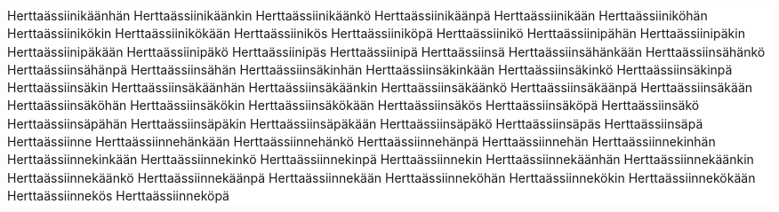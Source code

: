 Herttaässiinikäänhän
Herttaässiinikäänkin
Herttaässiinikäänkö
Herttaässiinikäänpä
Herttaässiinikään
Herttaässiiniköhän
Herttaässiinikökin
Herttaässiinikökään
Herttaässiinikös
Herttaässiiniköpä
Herttaässiinikö
Herttaässiinipähän
Herttaässiinipäkin
Herttaässiinipäkään
Herttaässiinipäkö
Herttaässiinipäs
Herttaässiinipä
Herttaässiinsä
Herttaässiinsähänkään
Herttaässiinsähänkö
Herttaässiinsähänpä
Herttaässiinsähän
Herttaässiinsäkinhän
Herttaässiinsäkinkään
Herttaässiinsäkinkö
Herttaässiinsäkinpä
Herttaässiinsäkin
Herttaässiinsäkäänhän
Herttaässiinsäkäänkin
Herttaässiinsäkäänkö
Herttaässiinsäkäänpä
Herttaässiinsäkään
Herttaässiinsäköhän
Herttaässiinsäkökin
Herttaässiinsäkökään
Herttaässiinsäkös
Herttaässiinsäköpä
Herttaässiinsäkö
Herttaässiinsäpähän
Herttaässiinsäpäkin
Herttaässiinsäpäkään
Herttaässiinsäpäkö
Herttaässiinsäpäs
Herttaässiinsäpä
Herttaässiinne
Herttaässiinnehänkään
Herttaässiinnehänkö
Herttaässiinnehänpä
Herttaässiinnehän
Herttaässiinnekinhän
Herttaässiinnekinkään
Herttaässiinnekinkö
Herttaässiinnekinpä
Herttaässiinnekin
Herttaässiinnekäänhän
Herttaässiinnekäänkin
Herttaässiinnekäänkö
Herttaässiinnekäänpä
Herttaässiinnekään
Herttaässiinneköhän
Herttaässiinnekökin
Herttaässiinnekökään
Herttaässiinnekös
Herttaässiinneköpä